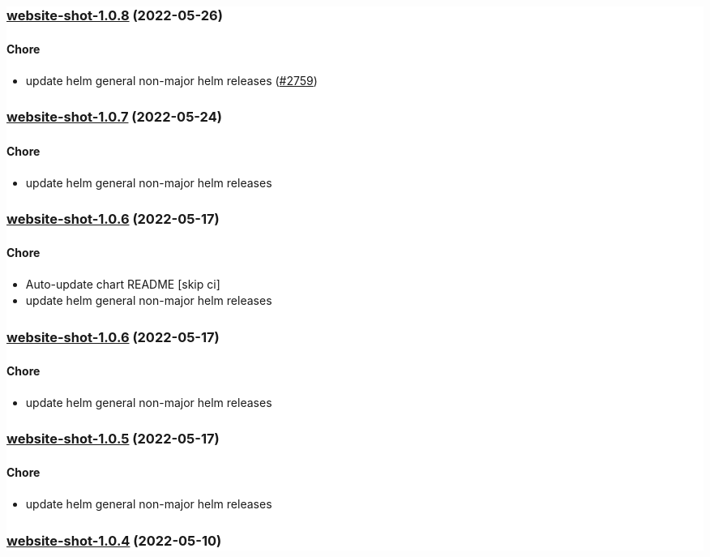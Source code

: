 <a name="website-shot-1.0.8"></a>

### [website-shot-1.0.8](https://github.com/truecharts/apps/compare/website-shot-1.0.7...website-shot-1.0.8) (2022-05-26)

#### Chore

- update helm general non-major helm releases ([#2759](https://github.com/truecharts/apps/issues/2759))

<a name="website-shot-1.0.7"></a>

### [website-shot-1.0.7](https://github.com/truecharts/apps/compare/website-shot-1.0.6...website-shot-1.0.7) (2022-05-24)

#### Chore

- update helm general non-major helm releases

<a name="website-shot-1.0.6"></a>

### [website-shot-1.0.6](https://github.com/truecharts/apps/compare/website-shot-1.0.5...website-shot-1.0.6) (2022-05-17)

#### Chore

- Auto-update chart README [skip ci]
- update helm general non-major helm releases

<a name="website-shot-1.0.6"></a>

### [website-shot-1.0.6](https://github.com/truecharts/apps/compare/website-shot-1.0.5...website-shot-1.0.6) (2022-05-17)

#### Chore

- update helm general non-major helm releases

<a name="website-shot-1.0.5"></a>

### [website-shot-1.0.5](https://github.com/truecharts/apps/compare/website-shot-1.0.4...website-shot-1.0.5) (2022-05-17)

#### Chore

- update helm general non-major helm releases

<a name="website-shot-1.0.4"></a>

### [website-shot-1.0.4](https://github.com/truecharts/apps/compare/website-shot-1.0.3...website-shot-1.0.4) (2022-05-10)
